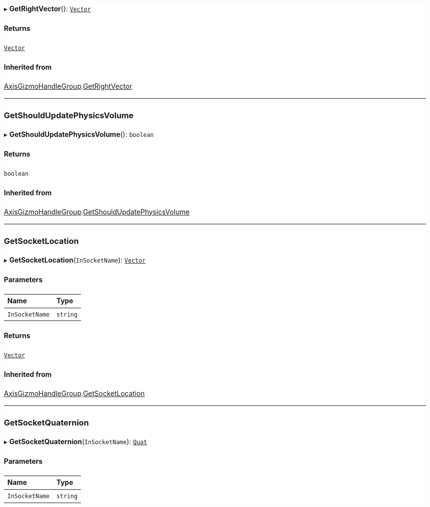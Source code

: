 ▸ **GetRightVector**(): [`Vector`](ue_ue_s.Vector.md)

#### Returns

[`Vector`](ue_ue_s.Vector.md)

#### Inherited from

[AxisGizmoHandleGroup](ue_ue.AxisGizmoHandleGroup.md).[GetRightVector](ue_ue.AxisGizmoHandleGroup.md#getrightvector)

___

### GetShouldUpdatePhysicsVolume

▸ **GetShouldUpdatePhysicsVolume**(): `boolean`

#### Returns

`boolean`

#### Inherited from

[AxisGizmoHandleGroup](ue_ue.AxisGizmoHandleGroup.md).[GetShouldUpdatePhysicsVolume](ue_ue.AxisGizmoHandleGroup.md#getshouldupdatephysicsvolume)

___

### GetSocketLocation

▸ **GetSocketLocation**(`InSocketName`): [`Vector`](ue_ue_s.Vector.md)

#### Parameters

| Name | Type |
| :------ | :------ |
| `InSocketName` | `string` |

#### Returns

[`Vector`](ue_ue_s.Vector.md)

#### Inherited from

[AxisGizmoHandleGroup](ue_ue.AxisGizmoHandleGroup.md).[GetSocketLocation](ue_ue.AxisGizmoHandleGroup.md#getsocketlocation)

___

### GetSocketQuaternion

▸ **GetSocketQuaternion**(`InSocketName`): [`Quat`](ue_ue_s.Quat.md)

#### Parameters

| Name | Type |
| :------ | :------ |
| `InSocketName` | `string` |
